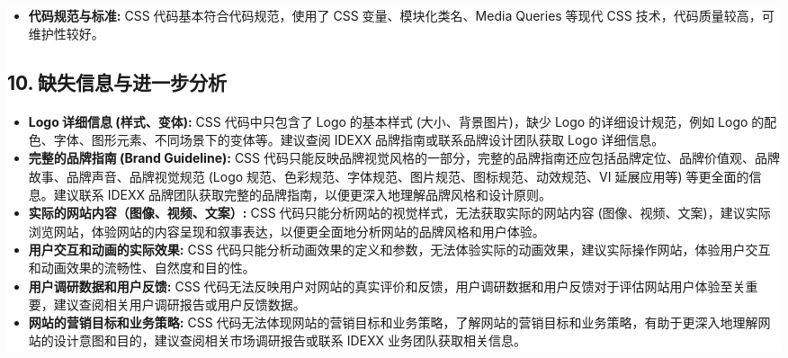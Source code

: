 *   **代码规范与标准:**  CSS 代码基本符合代码规范，使用了 CSS 变量、模块化类名、Media Queries 等现代 CSS 技术，代码质量较高，可维护性较好。

## 10. 缺失信息与进一步分析

*   **Logo 详细信息 (样式、变体):**  CSS 代码中只包含了 Logo 的基本样式 (大小、背景图片)，缺少 Logo 的详细设计规范，例如 Logo 的配色、字体、图形元素、不同场景下的变体等。建议查阅 IDEXX 品牌指南或联系品牌设计团队获取 Logo 详细信息。
*   **完整的品牌指南 (Brand Guideline):**  CSS 代码只能反映品牌视觉风格的一部分，完整的品牌指南还应包括品牌定位、品牌价值观、品牌故事、品牌声音、品牌视觉规范 (Logo 规范、色彩规范、字体规范、图片规范、图标规范、动效规范、VI 延展应用等) 等更全面的信息。建议联系 IDEXX 品牌团队获取完整的品牌指南，以便更深入地理解品牌风格和设计原则。
*   **实际的网站内容（图像、视频、文案）:**  CSS 代码只能分析网站的视觉样式，无法获取实际的网站内容 (图像、视频、文案)，建议实际浏览网站，体验网站的内容呈现和叙事表达，以便更全面地分析网站的品牌风格和用户体验。
*   **用户交互和动画的实际效果:**  CSS 代码只能分析动画效果的定义和参数，无法体验实际的动画效果，建议实际操作网站，体验用户交互和动画效果的流畅性、自然度和目的性。
*   **用户调研数据和用户反馈:**  CSS 代码无法反映用户对网站的真实评价和反馈，用户调研数据和用户反馈对于评估网站用户体验至关重要，建议查阅相关用户调研报告或用户反馈数据。
*   **网站的营销目标和业务策略:**  CSS 代码无法体现网站的营销目标和业务策略，了解网站的营销目标和业务策略，有助于更深入地理解网站的设计意图和目的，建议查阅相关市场调研报告或联系 IDEXX 业务团队获取相关信息。